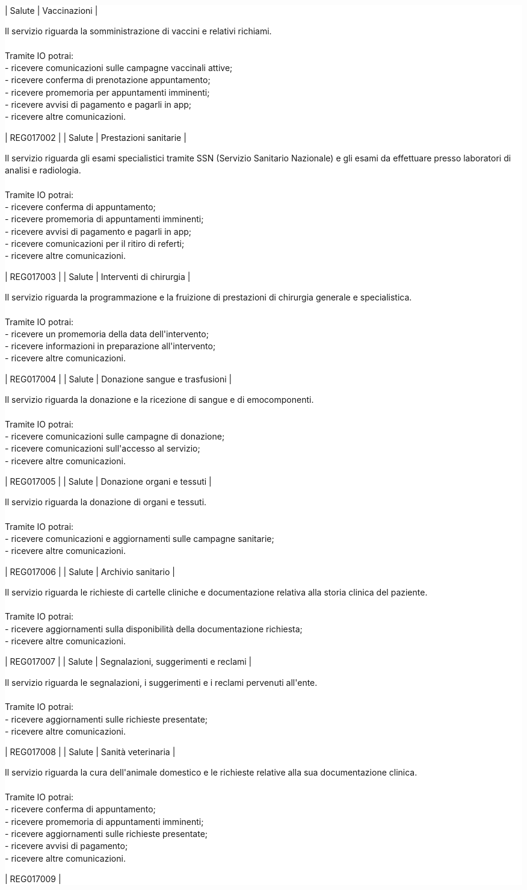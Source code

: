 | Salute                          | Vaccinazioni                            | <p>Il servizio riguarda la somministrazione di vaccini e relativi richiami.<br><br>Tramite IO potrai:<br>- ricevere comunicazioni sulle campagne vaccinali attive;<br>- ricevere conferma di prenotazione appuntamento;<br>- ricevere promemoria per appuntamenti imminenti;<br>- ricevere avvisi di pagamento e pagarli in app;<br>- ricevere altre comunicazioni.</p>                                                                                                                                                                                                                                                                                          | REG017002       |
| Salute                          | Prestazioni sanitarie                   | <p>Il servizio riguarda gli esami specialistici tramite SSN (Servizio Sanitario Nazionale) e gli esami da effettuare presso laboratori di analisi e radiologia.<br><br>Tramite IO potrai:<br>- ricevere conferma di appuntamento;<br>- ricevere promemoria di appuntamenti imminenti;<br>- ricevere avvisi di pagamento e pagarli in app;<br>- ricevere comunicazioni per il ritiro di referti;<br>- ricevere altre comunicazioni.</p>                                                                                                                                                                                                                           | REG017003       |
| Salute                          | Interventi di chirurgia                 | <p>Il servizio riguarda la programmazione e la fruizione di prestazioni di chirurgia generale e specialistica.<br><br>Tramite IO potrai:<br>- ricevere un promemoria della data dell'intervento;<br>- ricevere informazioni in preparazione all'intervento;<br>- ricevere altre comunicazioni.</p>                                                                                                                                                                                                                                                                                                                                                               | REG017004       |
| Salute                          | Donazione sangue e trasfusioni          | <p>Il servizio riguarda la donazione e la ricezione di sangue e di emocomponenti.<br><br>Tramite IO potrai:<br>- ricevere comunicazioni sulle campagne di donazione;<br>- ricevere comunicazioni sull'accesso al servizio;<br>- ricevere altre comunicazioni.</p>                                                                                                                                                                                                                                                                                                                                                                                                | REG017005       |
| Salute                          | Donazione organi e tessuti              | <p>Il servizio riguarda la donazione di organi e tessuti.<br><br>Tramite IO potrai:<br>- ricevere comunicazioni e aggiornamenti sulle campagne sanitarie;<br>- ricevere altre comunicazioni.</p>                                                                                                                                                                                                                                                                                                                                                                                                                                                                 | REG017006       |
| Salute                          | Archivio sanitario                      | <p>Il servizio riguarda le richieste di cartelle cliniche e documentazione relativa alla storia clinica del paziente.<br><br>Tramite IO potrai:<br>- ricevere aggiornamenti sulla disponibilità della documentazione richiesta;<br>- ricevere altre comunicazioni.</p>                                                                                                                                                                                                                                                                                                                                                                                           | REG017007       |
| Salute                          | Segnalazioni, suggerimenti e reclami    | <p>Il servizio riguarda le segnalazioni, i suggerimenti e i reclami pervenuti all'ente.<br><br>Tramite IO potrai:<br>- ricevere aggiornamenti sulle richieste presentate;<br>- ricevere altre comunicazioni.</p>                                                                                                                                                                                                                                                                                                                                                                                                                                                 | REG017008       |
| Salute                          | Sanità veterinaria                      | <p>Il servizio riguarda la cura dell'animale domestico e le richieste relative alla sua documentazione clinica.<br><br>Tramite IO potrai:<br>- ricevere conferma di appuntamento;<br>- ricevere promemoria di appuntamenti imminenti;<br>- ricevere aggiornamenti sulle richieste presentate;<br>- ricevere avvisi di pagamento;<br>- ricevere altre comunicazioni.</p>                                                                                                                                                                                                                                                                                          | REG017009       |